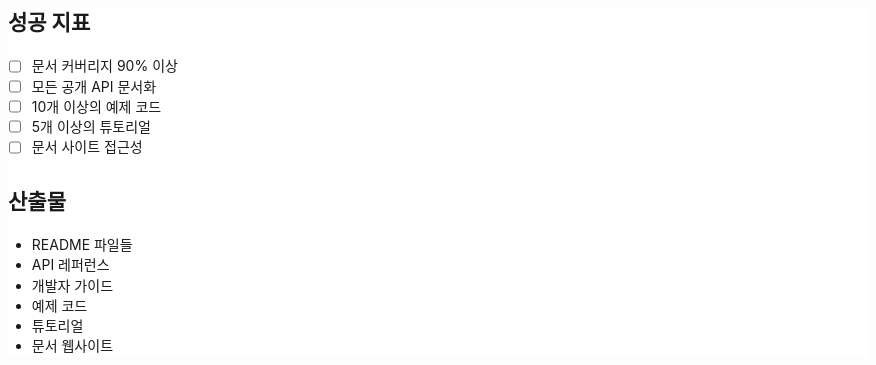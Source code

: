 ## 성공 지표
- [ ] 문서 커버리지 90% 이상
- [ ] 모든 공개 API 문서화
- [ ] 10개 이상의 예제 코드
- [ ] 5개 이상의 튜토리얼
- [ ] 문서 사이트 접근성

## 산출물
- README 파일들
- API 레퍼런스
- 개발자 가이드
- 예제 코드
- 튜토리얼
- 문서 웹사이트
